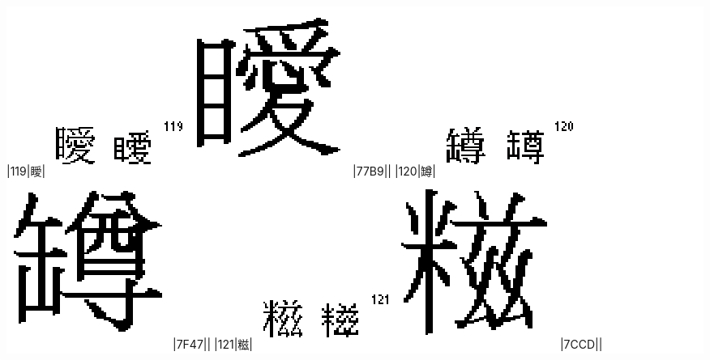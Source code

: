|119|瞹|![alt text](fig/temp1624_split_57_002.png "瞹")![alt text](a/1_119.png "邨")|77B9||
|120|罇|![alt text](fig/temp1624_split_58_001.png "罇")![alt text](a/1_120.png "邨")|7F47||
|121|糍|![alt text](fig/temp1624_split_58_002.png "糍")![alt text](a/1_121.png "邨")|7CCD||